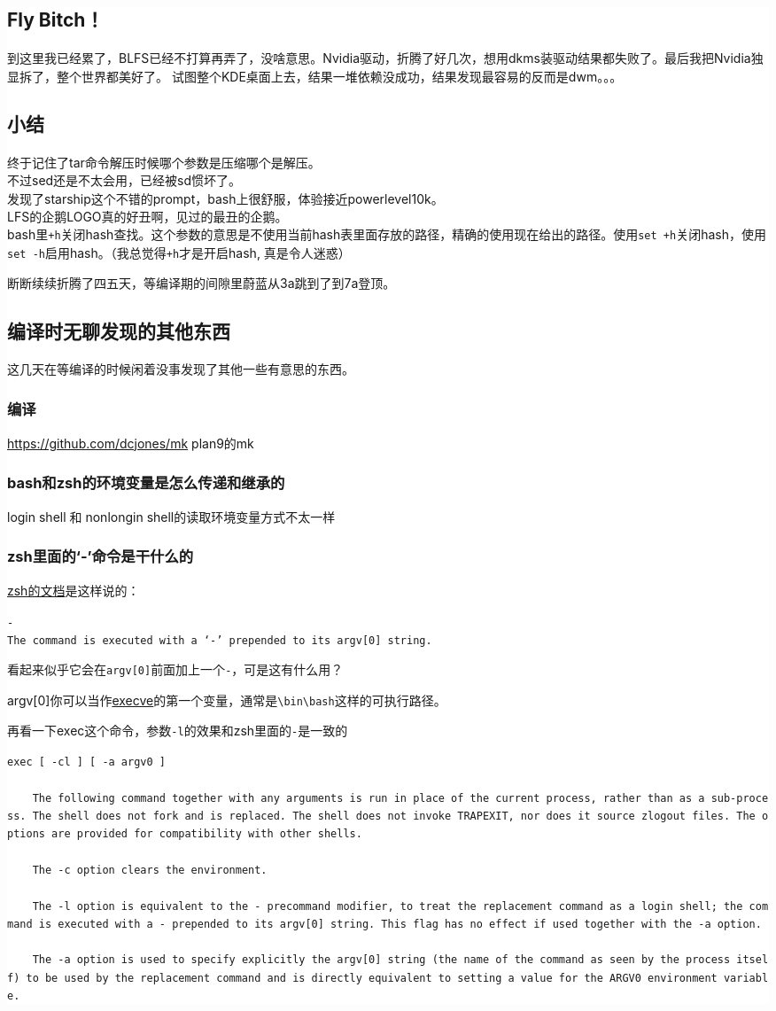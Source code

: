 ## Fly Bitch！
 
到这里我已经累了，BLFS已经不打算再弄了，没啥意思。Nvidia驱动，折腾了好几次，想用dkms装驱动结果都失败了。最后我把Nvidia独显拆了，整个世界都美好了。
试图整个KDE桌面上去，结果一堆依赖没成功，结果发现最容易的反而是dwm。。。

## 小结

终于记住了tar命令解压时候哪个参数是压缩哪个是解压。  
不过sed还是不太会用，已经被sd惯坏了。  
发现了starship这个不错的prompt，bash上很舒服，体验接近powerlevel10k。  
LFS的企鹅LOGO真的好丑啊，见过的最丑的企鹅。  
bash里`+h`关闭hash查找。这个参数的意思是不使用当前hash表里面存放的路径，精确的使用现在给出的路径。使用`set +h`关闭hash，使用`set -h`启用hash。（我总觉得`+h`才是开启hash, 真是令人迷惑）  

断断续续折腾了四五天，等编译期的间隙里蔚蓝从3a跳到了到7a登顶。

## 编译时无聊发现的其他东西

这几天在等编译的时候闲着没事发现了其他一些有意思的东西。

### 编译

https://github.com/dcjones/mk plan9的mk

### bash和zsh的环境变量是怎么传递和继承的

login shell 和 nonlongin shell的读取环境变量方式不太一样

### zsh里面的‘-’命令是干什么的


[zsh的文档](https://zsh.sourceforge.io/Doc/Release/Shell-Grammar.html#Precommand-Modifiers)是这样说的：

```txt
- 
The command is executed with a ‘-’ prepended to its argv[0] string.
```

看起来似乎它会在`argv[0]`前面加上一个`-`，可是这有什么用？

argv[0]你可以当作[execve](https://man7.org/linux/man-pages/man2/execve.2.html)的第一个变量，通常是`\bin\bash`这样的可执行路径。

再看一下exec这个命令，参数`-l`的效果和zsh里面的`-`是一致的

```txt
exec [ -cl ] [ -a argv0 ]

    The following command together with any arguments is run in place of the current process, rather than as a sub-process. The shell does not fork and is replaced. The shell does not invoke TRAPEXIT, nor does it source zlogout files. The options are provided for compatibility with other shells.

    The -c option clears the environment.

    The -l option is equivalent to the - precommand modifier, to treat the replacement command as a login shell; the command is executed with a - prepended to its argv[0] string. This flag has no effect if used together with the -a option.

    The -a option is used to specify explicitly the argv[0] string (the name of the command as seen by the process itself) to be used by the replacement command and is directly equivalent to setting a value for the ARGV0 environment variable. 
```

